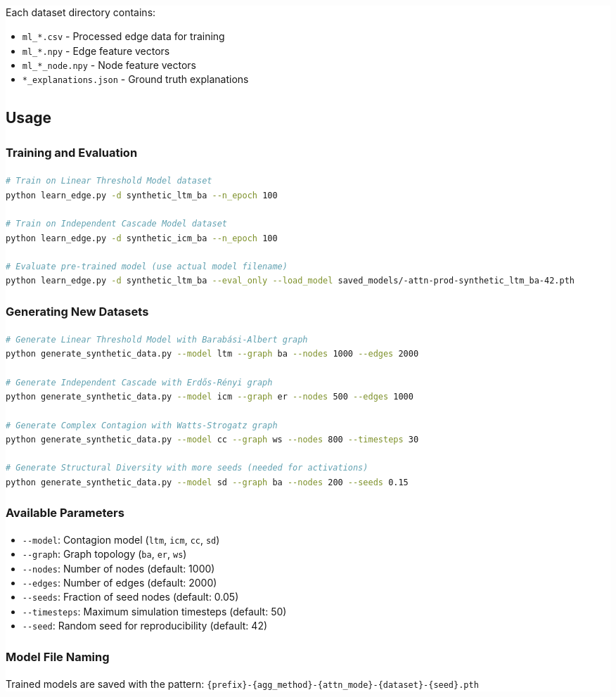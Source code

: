 Each dataset directory contains:
- `ml_*.csv` - Processed edge data for training
- `ml_*.npy` - Edge feature vectors
- `ml_*_node.npy` - Node feature vectors
- `*_explanations.json` - Ground truth explanations

## Usage

### Training and Evaluation

```bash
# Train on Linear Threshold Model dataset
python learn_edge.py -d synthetic_ltm_ba --n_epoch 100

# Train on Independent Cascade Model dataset  
python learn_edge.py -d synthetic_icm_ba --n_epoch 100

# Evaluate pre-trained model (use actual model filename)
python learn_edge.py -d synthetic_ltm_ba --eval_only --load_model saved_models/-attn-prod-synthetic_ltm_ba-42.pth
```

### Generating New Datasets

```bash
# Generate Linear Threshold Model with Barabási-Albert graph
python generate_synthetic_data.py --model ltm --graph ba --nodes 1000 --edges 2000

# Generate Independent Cascade with Erdős-Rényi graph
python generate_synthetic_data.py --model icm --graph er --nodes 500 --edges 1000

# Generate Complex Contagion with Watts-Strogatz graph  
python generate_synthetic_data.py --model cc --graph ws --nodes 800 --timesteps 30

# Generate Structural Diversity with more seeds (needed for activations)
python generate_synthetic_data.py --model sd --graph ba --nodes 200 --seeds 0.15
```

### Available Parameters

- `--model`: Contagion model (`ltm`, `icm`, `cc`, `sd`)
- `--graph`: Graph topology (`ba`, `er`, `ws`)
- `--nodes`: Number of nodes (default: 1000)
- `--edges`: Number of edges (default: 2000)
- `--seeds`: Fraction of seed nodes (default: 0.05)
- `--timesteps`: Maximum simulation timesteps (default: 50)
- `--seed`: Random seed for reproducibility (default: 42)

### Model File Naming

Trained models are saved with the pattern: `{prefix}-{agg_method}-{attn_mode}-{dataset}-{seed}.pth`
